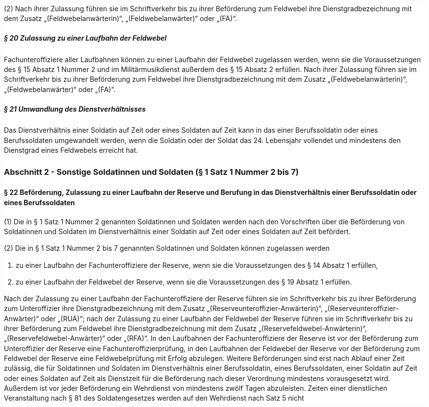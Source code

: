 (2) Nach ihrer Zulassung führen sie im Schriftverkehr bis zu ihrer
Beförderung zum Feldwebel ihre Dienstgradbezeichnung mit dem Zusatz
„(Feldwebelanwärterin)“, „(Feldwebelanwärter)“ oder „(FA)“.


##### § 20 Zulassung zu einer Laufbahn der Feldwebel

Fachunteroffiziere aller Laufbahnen können zu einer Laufbahn der
Feldwebel zugelassen werden, wenn sie die Voraussetzungen des § 15
Absatz 1 Nummer 2 und im Militärmusikdienst außerdem des § 15 Absatz 2
erfüllen. Nach ihrer Zulassung führen sie im Schriftverkehr bis zu
ihrer Beförderung zum Feldwebel ihre Dienstgradbezeichnung mit dem
Zusatz „(Feldwebelanwärterin)“, „(Feldwebelanwärter)“ oder „(FA)“.


##### § 21 Umwandlung des Dienstverhältnisses

Das Dienstverhältnis einer Soldatin auf Zeit oder eines Soldaten auf
Zeit kann in das einer Berufssoldatin oder eines Berufssoldaten
umgewandelt werden, wenn die Soldatin oder der Soldat das 24.
Lebensjahr vollendet und mindestens den Dienstgrad eines Feldwebels
erreicht hat.


### Abschnitt 2 - Sonstige Soldatinnen und Soldaten (§ 1 Satz 1 Nummer 2 bis 7)



#### § 22 Beförderung, Zulassung zu einer Laufbahn der Reserve und Berufung in das Dienstverhältnis einer Berufssoldatin oder eines Berufssoldaten

(1) Die in § 1 Satz 1 Nummer 2 genannten Soldatinnen und Soldaten
werden nach den Vorschriften über die Beförderung von Soldatinnen und
Soldaten im Dienstverhältnis einer Soldatin auf Zeit oder eines
Soldaten auf Zeit befördert.

(2) Die in § 1 Satz 1 Nummer 2 bis 7 genannten Soldatinnen und
Soldaten können zugelassen werden

1.  zu einer Laufbahn der Fachunteroffiziere der Reserve, wenn sie die
    Voraussetzungen des § 14 Absatz 1 erfüllen,


2.  zu einer Laufbahn der Feldwebel der Reserve, wenn sie die
    Voraussetzungen des § 19 Absatz 1 erfüllen.



Nach der Zulassung zu einer Laufbahn der Fachunteroffiziere der
Reserve führen sie im Schriftverkehr bis zu ihrer Beförderung zum
Unteroffizier ihre Dienstgradbezeichnung mit dem Zusatz
„(Reserveunteroffizier-Anwärterin)“, „(Reserveunteroffizier-Anwärter)“
oder „(RUA)“; nach der Zulassung zu einer Laufbahn der Feldwebel der
Reserve führen sie im Schriftverkehr bis zu ihrer Beförderung zum
Feldwebel ihre Dienstgradbezeichnung mit dem Zusatz
„(Reservefeldwebel-Anwärterin)“, „(Reservefeldwebel-Anwärter)“ oder
„(RFA)“. In den Laufbahnen der Fachunteroffiziere der Reserve ist vor
der Beförderung zum Unteroffizier der Reserve eine
Fachunteroffizierprüfung, in den Laufbahnen der Feldwebel der Reserve
vor der Beförderung zum Feldwebel der Reserve eine Feldwebelprüfung
mit Erfolg abzulegen. Weitere Beförderungen sind erst nach Ablauf
einer Zeit zulässig, die für Soldatinnen und Soldaten im
Dienstverhältnis einer Berufssoldatin, eines Berufssoldaten, einer
Soldatin auf Zeit oder eines Soldaten auf Zeit als Dienstzeit für die
Beförderung nach dieser Verordnung mindestens vorausgesetzt wird.
Außerdem ist vor jeder Beförderung ein Wehrdienst von mindestens zwölf
Tagen abzuleisten. Zeiten einer dienstlichen Veranstaltung nach § 81
des Soldatengesetzes werden auf den Wehrdienst nach Satz 5 nicht